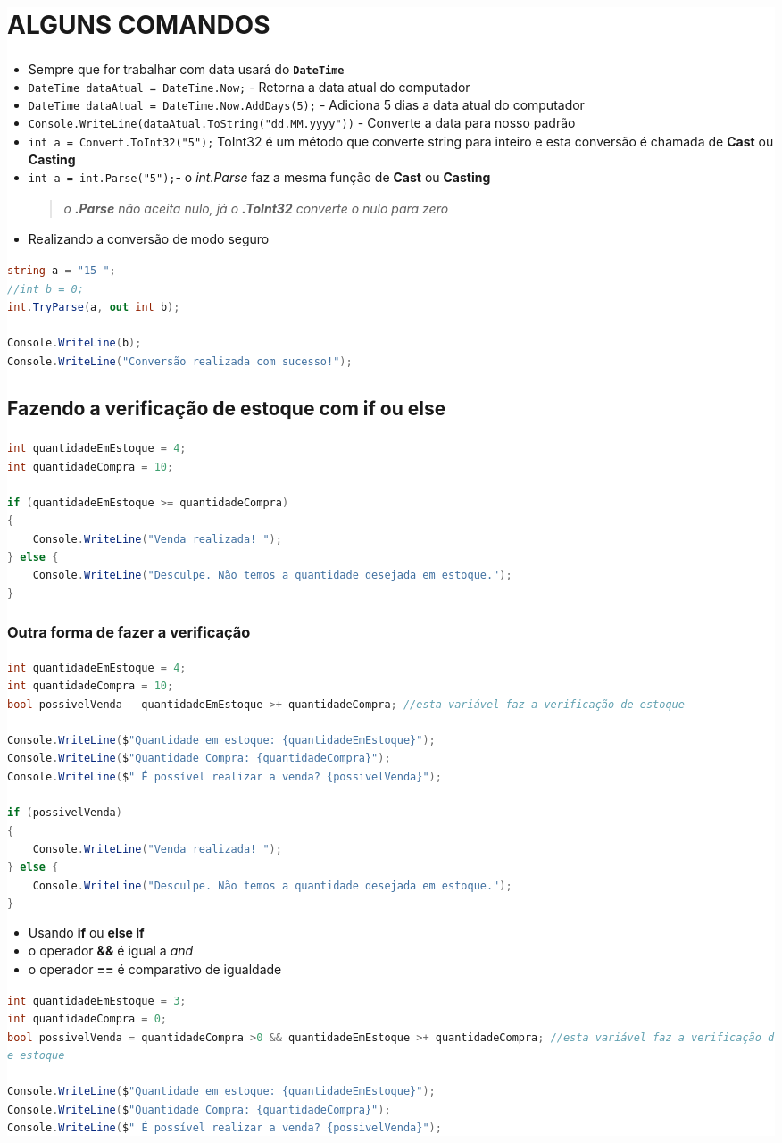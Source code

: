 # ALGUNS COMANDOS

- Sempre que for trabalhar com data usará do **`DateTime`** 
- `DateTime dataAtual = DateTime.Now;` - Retorna a data atual do computador
- `DateTime dataAtual = DateTime.Now.AddDays(5);` - Adiciona 5 dias a data atual do computador
- `Console.WriteLine(dataAtual.ToString("dd.MM.yyyy"))` - Converte a data para nosso padrão
- `int a = Convert.ToInt32("5");` ToInt32 é um método que converte string para inteiro e esta conversão é chamada de **Cast** ou **Casting**
- `int a = int.Parse("5");`-  o *int.Parse* faz a mesma função de **Cast** ou **Casting**
  > *o **_.Parse_** não aceita nulo, já o **_.ToInt32_** converte o nulo para zero*
-  Realizando a conversão de modo seguro
```csharp
string a = "15-";
//int b = 0;
int.TryParse(a, out int b);

Console.WriteLine(b);
Console.WriteLine("Conversão realizada com sucesso!"); 
``` 
## Fazendo a verificação de estoque com **if** ou **else**
```csharp
int quantidadeEmEstoque = 4;
int quantidadeCompra = 10;

if (quantidadeEmEstoque >= quantidadeCompra)
{
    Console.WriteLine("Venda realizada! ");
} else {
    Console.WriteLine("Desculpe. Não temos a quantidade desejada em estoque.");
}
```
### Outra forma de fazer a verificação
```csharp
int quantidadeEmEstoque = 4;
int quantidadeCompra = 10;
bool possivelVenda - quantidadeEmEstoque >+ quantidadeCompra; //esta variável faz a verificação de estoque

Console.WriteLine($"Quantidade em estoque: {quantidadeEmEstoque}");
Console.WriteLine($"Quantidade Compra: {quantidadeCompra}");
Console.WriteLine($" É possível realizar a venda? {possivelVenda}");

if (possivelVenda)
{
    Console.WriteLine("Venda realizada! ");
} else {
    Console.WriteLine("Desculpe. Não temos a quantidade desejada em estoque.");
}
```
- Usando **if** ou **else if**
- o operador **&&** é igual a *and*
- o operador **==** é comparativo de igualdade
```c#
int quantidadeEmEstoque = 3;
int quantidadeCompra = 0;
bool possivelVenda = quantidadeCompra >0 && quantidadeEmEstoque >+ quantidadeCompra; //esta variável faz a verificação de estoque

Console.WriteLine($"Quantidade em estoque: {quantidadeEmEstoque}");
Console.WriteLine($"Quantidade Compra: {quantidadeCompra}");
Console.WriteLine($" É possível realizar a venda? {possivelVenda}");

```